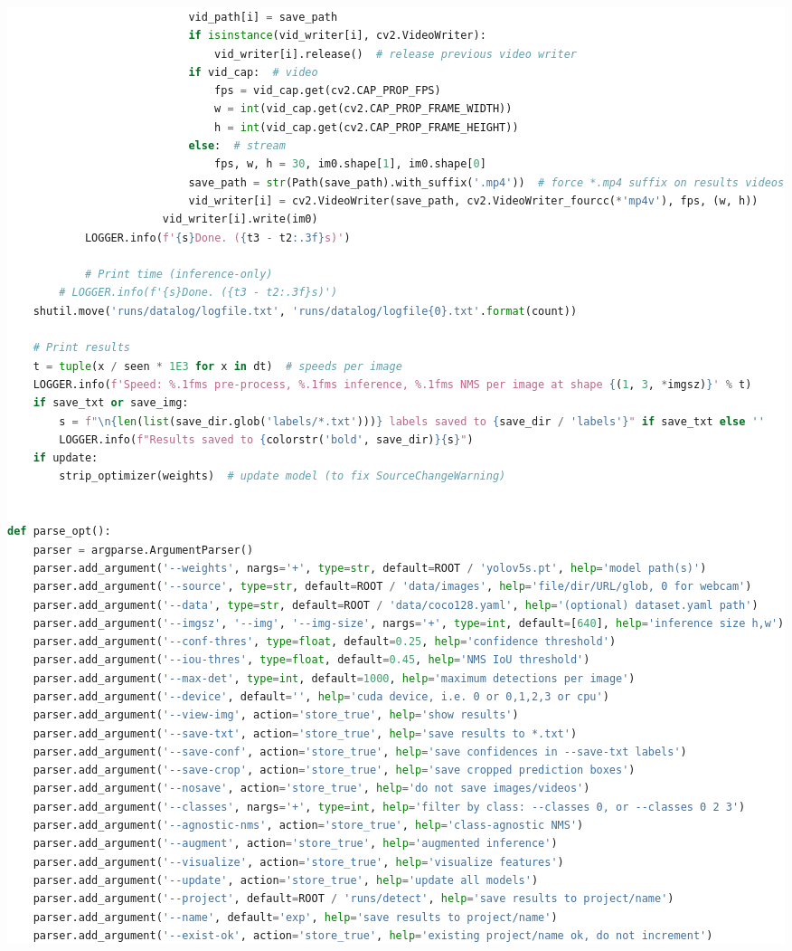 ```python
                            vid_path[i] = save_path
                            if isinstance(vid_writer[i], cv2.VideoWriter):
                                vid_writer[i].release()  # release previous video writer
                            if vid_cap:  # video
                                fps = vid_cap.get(cv2.CAP_PROP_FPS)
                                w = int(vid_cap.get(cv2.CAP_PROP_FRAME_WIDTH))
                                h = int(vid_cap.get(cv2.CAP_PROP_FRAME_HEIGHT))
                            else:  # stream
                                fps, w, h = 30, im0.shape[1], im0.shape[0]
                            save_path = str(Path(save_path).with_suffix('.mp4'))  # force *.mp4 suffix on results videos
                            vid_writer[i] = cv2.VideoWriter(save_path, cv2.VideoWriter_fourcc(*'mp4v'), fps, (w, h))
                        vid_writer[i].write(im0)
            LOGGER.info(f'{s}Done. ({t3 - t2:.3f}s)')

            # Print time (inference-only)
        # LOGGER.info(f'{s}Done. ({t3 - t2:.3f}s)')
    shutil.move('runs/datalog/logfile.txt', 'runs/datalog/logfile{0}.txt'.format(count))

    # Print results
    t = tuple(x / seen * 1E3 for x in dt)  # speeds per image
    LOGGER.info(f'Speed: %.1fms pre-process, %.1fms inference, %.1fms NMS per image at shape {(1, 3, *imgsz)}' % t)
    if save_txt or save_img:
        s = f"\n{len(list(save_dir.glob('labels/*.txt')))} labels saved to {save_dir / 'labels'}" if save_txt else ''
        LOGGER.info(f"Results saved to {colorstr('bold', save_dir)}{s}")
    if update:
        strip_optimizer(weights)  # update model (to fix SourceChangeWarning)


def parse_opt():
    parser = argparse.ArgumentParser()
    parser.add_argument('--weights', nargs='+', type=str, default=ROOT / 'yolov5s.pt', help='model path(s)')
    parser.add_argument('--source', type=str, default=ROOT / 'data/images', help='file/dir/URL/glob, 0 for webcam')
    parser.add_argument('--data', type=str, default=ROOT / 'data/coco128.yaml', help='(optional) dataset.yaml path')
    parser.add_argument('--imgsz', '--img', '--img-size', nargs='+', type=int, default=[640], help='inference size h,w')
    parser.add_argument('--conf-thres', type=float, default=0.25, help='confidence threshold')
    parser.add_argument('--iou-thres', type=float, default=0.45, help='NMS IoU threshold')
    parser.add_argument('--max-det', type=int, default=1000, help='maximum detections per image')
    parser.add_argument('--device', default='', help='cuda device, i.e. 0 or 0,1,2,3 or cpu')
    parser.add_argument('--view-img', action='store_true', help='show results')
    parser.add_argument('--save-txt', action='store_true', help='save results to *.txt')
    parser.add_argument('--save-conf', action='store_true', help='save confidences in --save-txt labels')
    parser.add_argument('--save-crop', action='store_true', help='save cropped prediction boxes')
    parser.add_argument('--nosave', action='store_true', help='do not save images/videos')
    parser.add_argument('--classes', nargs='+', type=int, help='filter by class: --classes 0, or --classes 0 2 3')
    parser.add_argument('--agnostic-nms', action='store_true', help='class-agnostic NMS')
    parser.add_argument('--augment', action='store_true', help='augmented inference')
    parser.add_argument('--visualize', action='store_true', help='visualize features')
    parser.add_argument('--update', action='store_true', help='update all models')
    parser.add_argument('--project', default=ROOT / 'runs/detect', help='save results to project/name')
    parser.add_argument('--name', default='exp', help='save results to project/name')
    parser.add_argument('--exist-ok', action='store_true', help='existing project/name ok, do not increment')
```
